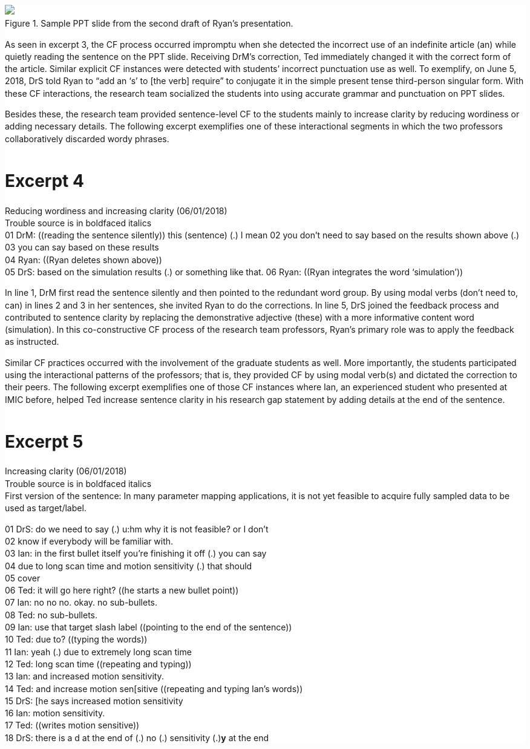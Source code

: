 ![](img/1d04517c91205a23b2214d9b8e5a03a81b0229029e9a0a98b32c5ee6862d906c.jpg)  
Figure 1. Sample PPT slide from the second draft of Ryan’s presentation.

As seen in excerpt 3, the CF process occurred impromptu when she detected the incorrect use of an indefinite article (an) while quietly reading the sentence on the PPT slide. Receiving DrM’s correction, Ted immediately changed it with the correct form of the article. Similar explicit CF instances were detected with students’ incorrect punctuation use as well. To exemplify, on June 5, 2018, DrS told Ryan to “add an ‘s’ to [the verb] require” to conjugate it in the simple present tense third-person singular form. With these CF interactions, the research team socialized the students into using accurate grammar and punctuation on PPT slides.

Besides these, the research team provided sentence-level CF to the students mainly to increase clarity by reducing wordiness or adding necessary details. The following excerpt exemplifies one of these interactional segments in which the two professors collaboratively discarded wordy phrases.

# Excerpt 4

Reducing wordiness and increasing clarity (06/01/2018)   
Trouble source is in boldfaced italics   
01 DrM: ((reading the sentence silently)) this (sentence) (.) I mean 02 you don’t need to say based on the results shown above (.) 03 you can say based on these results   
04 Ryan: ((Ryan deletes shown above))   
05 DrS: based on the simulation results (.) or something like that. 06 Ryan: ((Ryan integrates the word ‘simulation’))

In line 1, DrM first read the sentence silently and then pointed to the redundant word group. By using modal verbs (don’t need to, can) in lines 2 and 3 in her sentences, she invited Ryan to do the corrections. In line 5, DrS joined the feedback process and contributed to sentence clarity by replacing the demonstrative adjective (these) with a more informative content word (simulation). In this co-constructive CF process of the research team professors, Ryan’s primary role was to apply the feedback as instructed.

Similar CF practices occurred with the involvement of the graduate students as well. More importantly, the students participated using the interactional patterns of the professors; that is, they provided CF by using modal verb(s) and dictated the correction to their peers. The following excerpt exemplifies one of those CF instances where Ian, an experienced student who presented at IMIC before, helped Ted increase sentence clarity in his research gap statement by adding details at the end of the sentence.

# Excerpt 5

Increasing clarity (06/01/2018)   
Trouble source is in boldfaced italics   
First version of the sentence: In many parameter mapping applications, it is not yet feasible to acquire fully sampled data to be used as target/label.

01 DrS: do we need to say (.) u:hm why it is not feasible? or I don’t   
02 know if everybody will be familiar with.   
03 Ian: in the first bullet itself you’re finishing it off (.) you can say   
04 due to long scan time and motion sensitivity (.) that should   
05 cover   
06 Ted: it will go here right? ((he starts a new bullet point))   
07 Ian: no no no. okay. no sub-bullets.   
08 Ted: no sub-bullets.   
09 Ian: use that target slash label ((pointing to the end of the sentence))   
10 Ted: due to? ((typing the words))   
11 Ian: yeah (.) due to extremely long scan time   
12 Ted: long scan time ((repeating and typing))   
13 Ian: and increased motion sensitivity.   
14 Ted: and increase motion sen[sitive ((repeating and typing Ian’s words))   
15 DrS: [he says increased motion sensitivity   
16 Ian: motion sensitivity.   
17 Ted: ((writes motion sensitive))   
18 DrS: there is a d at the end of (.) no (.) sensitivity $( . ) { \pmb y }$ at the end   